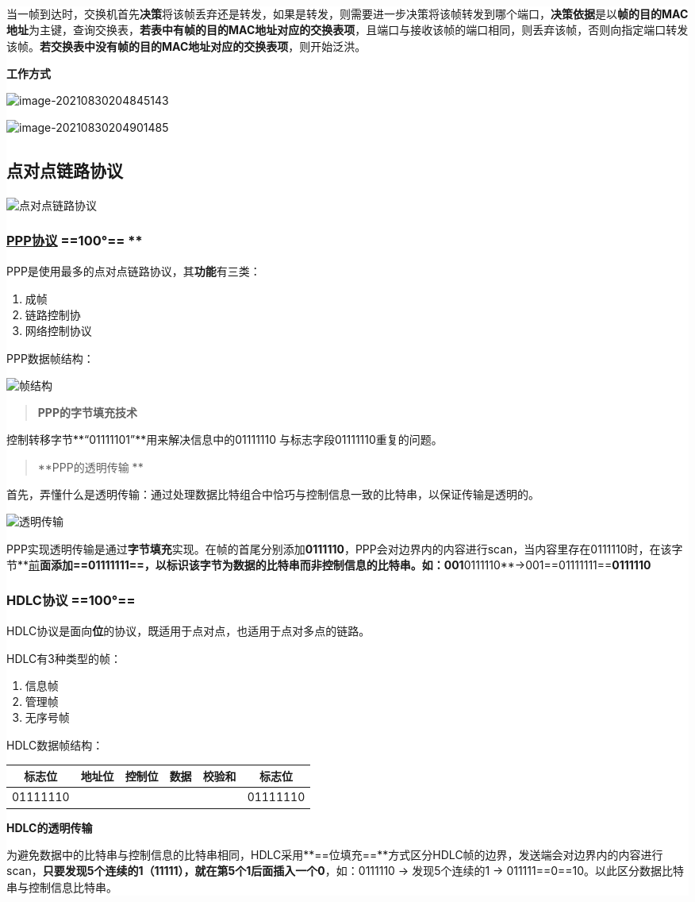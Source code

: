 当一帧到达时，交换机首先**决策**将该帧丢弃还是转发，如果是转发，则需要进一步决策将该帧转发到哪个端口，**决策依据**是以**帧的目的MAC地址**为主键，查询交换表，**若表中有帧的目的MAC地址对应的交换表项**，且端口与接收该帧的端口相同，则丢弃该帧，否则向指定端口转发该帧。**若交换表中没有帧的目的MAC地址对应的交换表项**，则开始泛洪。

**工作方式**

![image-20210830204845143](https://cdn.jsdelivr.net/gh/zhengzhenning/imageBeds@main/images/008i3skNgy1gtz3t1z7ksj618y0pk0zj02.jpg)

![image-20210830204901485](https://cdn.jsdelivr.net/gh/zhengzhenning/imageBeds@main/images/008i3skNgy1gtz3tbptghj618q0fujur02.jpg)

## 点对点链路协议

![点对点链路协议](https://cdn.jsdelivr.net/gh/zhengzhenning/imageBeds@main/images/008i3skNgy1gvi62vpvjfj610a0oyjtd02.jpg)

### [PPP协议](https://www.bilibili.com/video/BV1c4411d7jb?p=28) ==100°==  **

PPP是使用最多的点对点链路协议，其**功能**有三类：

1. 成帧
2. 链路控制协
3. 网络控制协议

PPP数据帧结构：

![帧结构](https://cdn.jsdelivr.net/gh/zhengzhenning/imageBeds@main/images/008eGmZEgy1gpf3cgzcvqj30vc0eyn0d.jpg)

> **PPP的字节填充技术**

控制转移字节**“01111101”**用来解决信息中的01111110 与标志字段01111110重复的问题。

> **PPP的透明传输  **

首先，弄懂什么是透明传输：通过处理数据比特组合中恰巧与控制信息一致的比特串，以保证传输是透明的。

![透明传输](https://cdn.jsdelivr.net/gh/zhengzhenning/imageBeds@main/images/008eGmZEgy1gpf3cjtcmmj31uc0e0dkh.jpg)

PPP实现透明传输是通过**字节填充**实现。在帧的首尾分别添加**0111110**，PPP会对边界内的内容进行scan，当内容里存在0111110​​时，在该字节**<u>前</u>**面添加==01111111==，以标识该字节为数据的比特串而非控制信息的比特串。如：001**0111110**→001==01111111==**0111110**

### HDLC协议 ==100°==

HDLC协议是面向**位**的协议，既适用于点对点，也适用于点对多点的链路。

HDLC有3种类型的帧：

1. 信息帧
2. 管理帧
3. 无序号帧

HDLC数据帧结构：

| 标志位   | 地址位 | 控制位 | 数据 | 校验和 | 标志位   |
| -------- | ------ | ------ | ---- | ------ | -------- |
| 01111110 |        |        |      |        | 01111110 |

**HDLC的透明传输**

为避免数据中的比特串与控制信息的比特串相同，HDLC采用**==位填充==**方式区分HDLC帧的边界，发送端会对边界内的内容进行scan，**只要发现5个连续的1（11111），就在第5个1后面插入一个0**，如：0111110 → 发现5个连续的1 → 011111==0==10。以此区分数据比特串与控制信息比特串。



